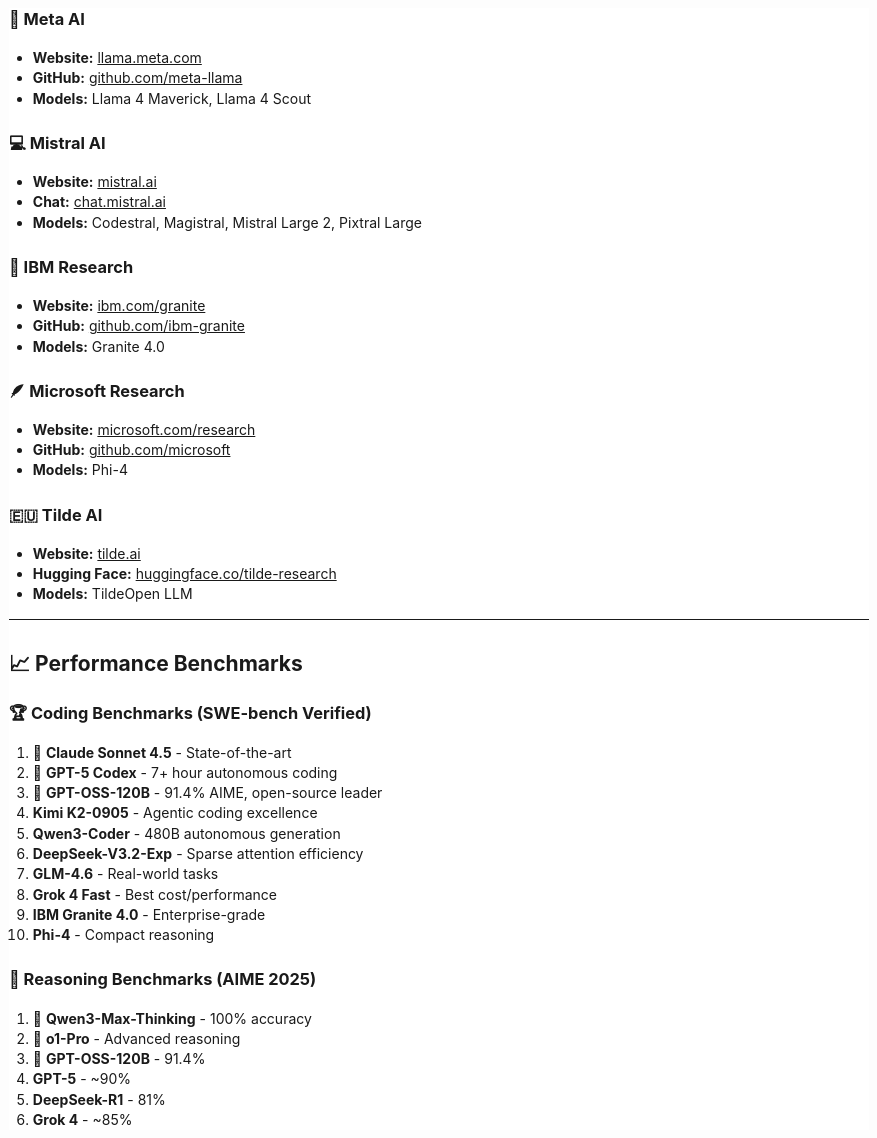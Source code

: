 ### 🦙 Meta AI
- **Website:** [llama.meta.com](https://llama.meta.com)
- **GitHub:** [github.com/meta-llama](https://github.com/meta-llama)
- **Models:** Llama 4 Maverick, Llama 4 Scout

### 💻 Mistral AI
- **Website:** [mistral.ai](https://mistral.ai)
- **Chat:** [chat.mistral.ai](https://chat.mistral.ai)
- **Models:** Codestral, Magistral, Mistral Large 2, Pixtral Large

### 🏢 IBM Research
- **Website:** [ibm.com/granite](https://www.ibm.com/granite)
- **GitHub:** [github.com/ibm-granite](https://github.com/ibm-granite)
- **Models:** Granite 4.0

### 🪶 Microsoft Research
- **Website:** [microsoft.com/research](https://www.microsoft.com/en-us/research/)
- **GitHub:** [github.com/microsoft](https://github.com/microsoft)
- **Models:** Phi-4

### 🇪🇺 Tilde AI
- **Website:** [tilde.ai](https://tilde.ai)
- **Hugging Face:** [huggingface.co/tilde-research](https://huggingface.co/tilde-research)
- **Models:** TildeOpen LLM

---

## 📈 Performance Benchmarks

### 🏆 Coding Benchmarks (SWE-bench Verified)

1. 🥇 **Claude Sonnet 4.5** - State-of-the-art
2. 🥈 **GPT-5 Codex** - 7+ hour autonomous coding
3. 🥉 **GPT-OSS-120B** - 91.4% AIME, open-source leader
4. **Kimi K2-0905** - Agentic coding excellence
5. **Qwen3-Coder** - 480B autonomous generation
6. **DeepSeek-V3.2-Exp** - Sparse attention efficiency
7. **GLM-4.6** - Real-world tasks
8. **Grok 4 Fast** - Best cost/performance
9. **IBM Granite 4.0** - Enterprise-grade
10. **Phi-4** - Compact reasoning

### 🧮 Reasoning Benchmarks (AIME 2025)

1. 🥇 **Qwen3-Max-Thinking** - 100% accuracy
2. 🥈 **o1-Pro** - Advanced reasoning
3. 🥉 **GPT-OSS-120B** - 91.4%
4. **GPT-5** - ~90%
5. **DeepSeek-R1** - 81%
6. **Grok 4** - ~85%
